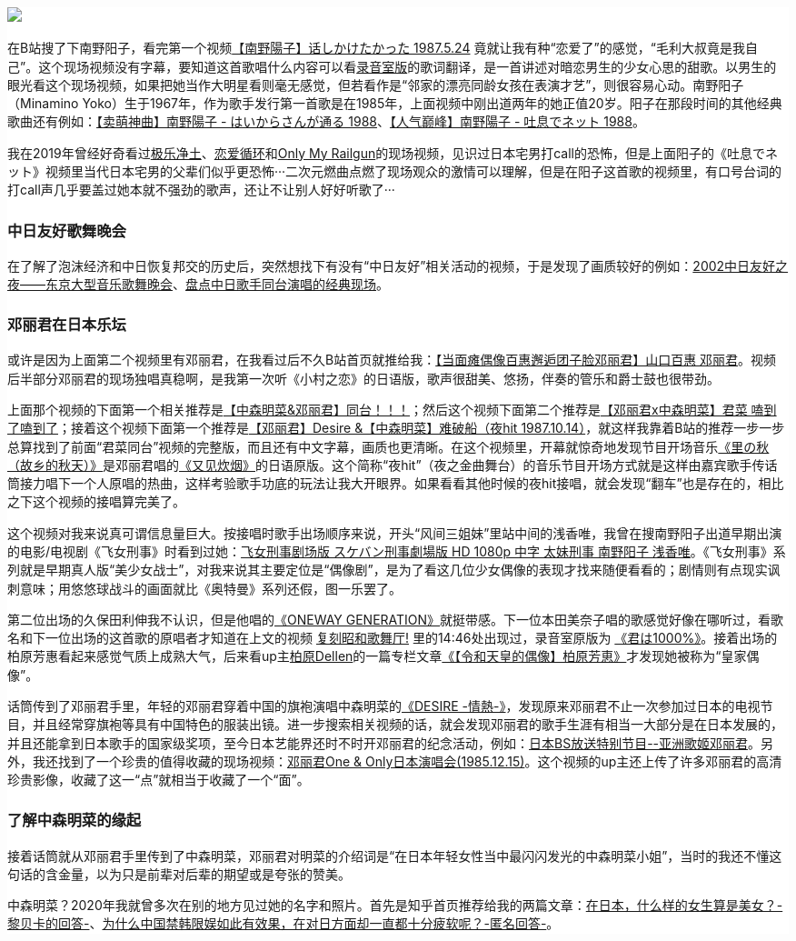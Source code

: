 ![](/img/yoko3.png)

在B站搜了下南野阳子，看完第一个视频[【南野陽子】话しかけたかった 1987.5.24](https://www.bilibili.com/video/BV1rs411c7Wb) 竟就让我有种“恋爱了”的感觉，“毛利大叔竟是我自己”。这个现场视频没有字幕，要知道这首歌唱什么内容可以看[录音室版](https://music.163.com/song?id=26155157&userid=314127171)的歌词翻译，是一首讲述对暗恋男生的少女心思的甜歌。以男生的眼光看这个现场视频，如果把她当作大明星看则毫无感觉，但若看作是“邻家的漂亮同龄女孩在表演才艺”，则很容易心动。南野阳子（Minamino Yoko）生于1967年，作为歌手发行第一首歌是在1985年，上面视频中刚出道两年的她正值20岁。阳子在那段时间的其他经典歌曲还有例如：[【卖萌神曲】南野陽子 - はいからさんが通る 1988](https://www.bilibili.com/video/BV1ox41157bV)、[【人气巅峰】南野陽子 - 吐息でネット 1988](https://www.bilibili.com/video/BV1uW411z71N)。

我在2019年曾经好奇看过[极乐净土](https://www.bilibili.com/video/BV1Yb411q7wa)、[恋爱循环](https://www.bilibili.com/video/BV1sW411r7ro)和[Only My Railgun](https://www.bilibili.com/video/BV1vW411Y7Fc)的现场视频，见识过日本宅男打call的恐怖，但是上面阳子的《吐息でネット》视频里当代日本宅男的父辈们似乎更恐怖···二次元燃曲点燃了现场观众的激情可以理解，但是在阳子这首歌的视频里，有口号台词的打call声几乎要盖过她本就不强劲的歌声，还让不让别人好好听歌了···

### 中日友好歌舞晚会

在了解了泡沫经济和中日恢复邦交的历史后，突然想找下有没有“中日友好”相关活动的视频，于是发现了画质较好的例如：[2002中日友好之夜——东京大型音乐歌舞晚会](https://www.bilibili.com/video/BV194411E74N)、[盘点中日歌手同台演唱的经典现场](https://www.bilibili.com/video/BV13W411V748)。

### 邓丽君在日本乐坛

或许是因为上面第二个视频里有邓丽君，在我看过后不久B站首页就推给我：[【当面瘫偶像百惠邂逅团子脸邓丽君】山口百惠 邓丽君](https://www.bilibili.com/video/BV11Q4y1m7Qj)。视频后半部分邓丽君的现场独唱真稳啊，是我第一次听《小村之恋》的日语版，歌声很甜美、悠扬，伴奏的管乐和爵士鼓也很带劲。

上面那个视频的下面第一个相关推荐是[【中森明菜&邓丽君】同台！！！](https://www.bilibili.com/video/BV12p4y1D72n)；然后这个视频下面第二个推荐是[【邓丽君x中森明菜】君菜 嗑到了嗑到了](https://www.bilibili.com/video/BV1VK4y1a7YG)；接着这个视频下面第一个推荐是[【邓丽君】Desire &【中森明菜】难破船（夜hit 1987.10.14）](https://www.bilibili.com/video/BV1ws41187mW)，就这样我靠着B站的推荐一步一步总算找到了前面“君菜同台”视频的完整版，而且还有中文字幕，画质也更清晰。在这个视频里，开幕就惊奇地发现节目开场音乐[《里の秋（故乡的秋天）》](https://music.163.com/song?id=503916&userid=314127171)是邓丽君唱的[《又见炊烟》](https://music.163.com/song?id=473289035&userid=314127171)的日语原版。这个简称“夜hit”（夜之金曲舞台）的音乐节目开场方式就是这样由嘉宾歌手传话筒接力唱下一个人原唱的热曲，这样考验歌手功底的玩法让我大开眼界。如果看看其他时候的夜hit接唱，就会发现“翻车”也是存在的，相比之下这个视频的接唱算完美了。

这个视频对我来说真可谓信息量巨大。按接唱时歌手出场顺序来说，开头“风间三姐妹”里站中间的浅香唯，我曾在搜南野阳子出道早期出演的电影/电视剧《飞女刑事》时看到过她：[飞女刑事剧场版 スケバン刑事劇場版 HD 1080p 中字 太妹刑事 南野阳子 浅香唯](https://www.bilibili.com/video/BV1uV411o7Fo)。《飞女刑事》系列就是早期真人版“美少女战士”，对我来说其主要定位是“偶像剧”，是为了看这几位少女偶像的表现才找来随便看看的；剧情则有点现实讽刺意味；用悠悠球战斗的画面就比《奥特曼》系列还假，图一乐罢了。

第二位出场的久保田利伸我不认识，但是他唱的[《ONEWAY GENERATION》](https://music.163.com/song?id=22742768&userid=314127171)就挺带感。下一位本田美奈子唱的歌感觉好像在哪听过，看歌名和下一位出场的这首歌的原唱者才知道在上文的视频 [复刻昭和歌舞厅!](https://www.bilibili.com/video/BV15y4y1W7aa) 里的14:46处出现过，录音室原版为 [《君は1000%》](https://music.163.com/song?id=34125062&userid=314127171)。接着出场的柏原芳惠看起来感觉气质上成熟大气，后来看up主[柏原Dellen](https://space.bilibili.com/29246903)的一篇专栏文章[《【令和天皇的偶像】柏原芳恵》](https://www.bilibili.com/read/cv2629550)才发现她被称为“皇家偶像”。

话筒传到了邓丽君手里，年轻的邓丽君穿着中国的旗袍演唱中森明菜的[《DESIRE -情熱-》](https://music.163.com/song?id=627827&userid=314127171)，发现原来邓丽君不止一次参加过日本的电视节目，并且经常穿旗袍等具有中国特色的服装出镜。进一步搜索相关视频的话，就会发现邓丽君的歌手生涯有相当一大部分是在日本发展的，并且还能拿到日本歌手的国家级奖项，至今日本艺能界还时不时开邓丽君的纪念活动，例如：[日本BS放送特别节目--亚洲歌姬邓丽君](https://www.bilibili.com/video/BV1aW411v7Mb)。另外，我还找到了一个珍贵的值得收藏的现场视频：[邓丽君One & Only日本演唱会(1985.12.15)](https://www.bilibili.com/video/BV1Jf4y117Lb)。这个视频的up主还上传了许多邓丽君的高清珍贵影像，收藏了这一“点”就相当于收藏了一个“面”。

### 了解中森明菜的缘起

接着话筒就从邓丽君手里传到了中森明菜，邓丽君对明菜的介绍词是“在日本年轻女性当中最闪闪发光的中森明菜小姐”，当时的我还不懂这句话的含金量，以为只是前辈对后辈的期望或是夸张的赞美。

中森明菜？2020年我就曾多次在别的地方见过她的名字和照片。首先是知乎首页推荐给我的两篇文章：[在日本，什么样的女生算是美女？-黎贝卡的回答-](https://www.zhihu.com/question/26656153/answer/1390791185)、[为什么中国禁韩限娱如此有效果，在对日方面却一直都十分疲软呢？-匿名回答-](https://www.zhihu.com/question/65069136/answer/1569391327)。
